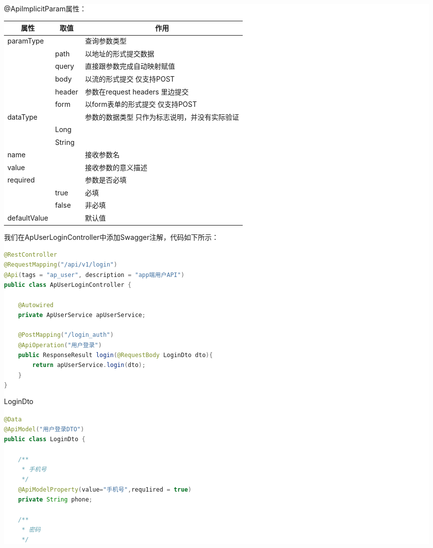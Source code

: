 

 @ApiImplicitParam属性：

| 属性         | 取值   | 作用                                          |
| ------------ | ------ | --------------------------------------------- |
| paramType    |        | 查询参数类型                                  |
|              | path   | 以地址的形式提交数据                          |
|              | query  | 直接跟参数完成自动映射赋值                    |
|              | body   | 以流的形式提交 仅支持POST                     |
|              | header | 参数在request headers 里边提交                |
|              | form   | 以form表单的形式提交 仅支持POST               |
| dataType     |        | 参数的数据类型 只作为标志说明，并没有实际验证 |
|              | Long   |                                               |
|              | String |                                               |
| name         |        | 接收参数名                                    |
| value        |        | 接收参数的意义描述                            |
| required     |        | 参数是否必填                                  |
|              | true   | 必填                                          |
|              | false  | 非必填                                        |
| defaultValue |        | 默认值                                        |

我们在ApUserLoginController中添加Swagger注解，代码如下所示：

```java
@RestController
@RequestMapping("/api/v1/login")
@Api(tags = "ap_user", description = "app端用户API")
public class ApUserLoginController {

    @Autowired
    private ApUserService apUserService;

    @PostMapping("/login_auth")
    @ApiOperation("用户登录")
    public ResponseResult login(@RequestBody LoginDto dto){
        return apUserService.login(dto);
    }
}
```

LoginDto

```java
@Data
@ApiModel("用户登录DTO")
public class LoginDto {

    /**
     * 手机号
     */
    @ApiModelProperty(value="手机号",requ1ired = true)
    private String phone;

    /**
     * 密码
     */
```